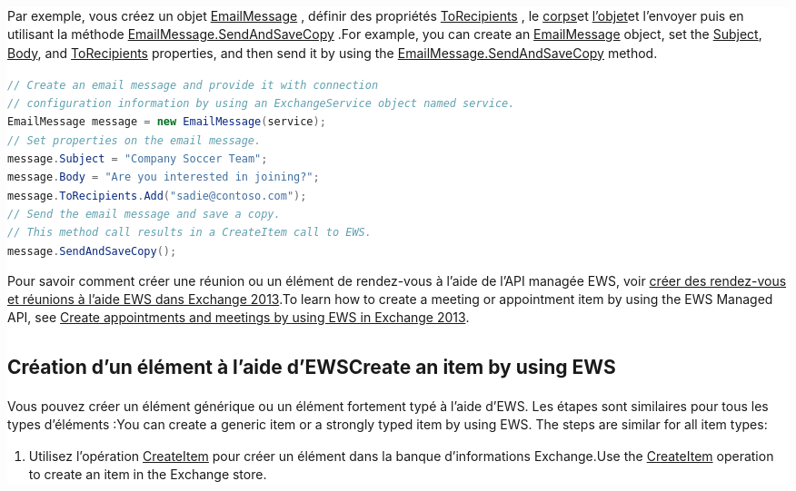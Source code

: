 <span data-ttu-id="60b65-140">Par exemple, vous créez un objet [EmailMessage](http://msdn.microsoft.com/fr-fr/library/microsoft.exchange.webservices.data.emailmessage%28v=exchg.80%29.aspx) , définir des propriétés [ToRecipients](http://msdn.microsoft.com/fr-fr/library/microsoft.exchange.webservices.data.emailmessage.torecipients%28v=exchg.80%29.aspx) , le [corps](http://msdn.microsoft.com/fr-fr/library/microsoft.exchange.webservices.data.item.body%28v=exchg.80%29.aspx)et [l’objet](http://msdn.microsoft.com/fr-fr/library/microsoft.exchange.webservices.data.item.subject%28v=exchg.80%29.aspx)et l’envoyer puis en utilisant la méthode [EmailMessage.SendAndSaveCopy](http://msdn.microsoft.com/fr-fr/library/microsoft.exchange.webservices.data.emailmessage.sendandsavecopy%28v=exchg.80%29.aspx) .</span><span class="sxs-lookup"><span data-stu-id="60b65-140">For example, you can create an [EmailMessage](http://msdn.microsoft.com/fr-fr/library/microsoft.exchange.webservices.data.emailmessage%28v=exchg.80%29.aspx) object, set the [Subject](http://msdn.microsoft.com/fr-fr/library/microsoft.exchange.webservices.data.item.subject%28v=exchg.80%29.aspx), [Body](http://msdn.microsoft.com/fr-fr/library/microsoft.exchange.webservices.data.item.body%28v=exchg.80%29.aspx), and [ToRecipients](http://msdn.microsoft.com/fr-fr/library/microsoft.exchange.webservices.data.emailmessage.torecipients%28v=exchg.80%29.aspx) properties, and then send it by using the [EmailMessage.SendAndSaveCopy](http://msdn.microsoft.com/fr-fr/library/microsoft.exchange.webservices.data.emailmessage.sendandsavecopy%28v=exchg.80%29.aspx) method.</span></span> 
  
```cs
// Create an email message and provide it with connection 
// configuration information by using an ExchangeService object named service.
EmailMessage message = new EmailMessage(service);
// Set properties on the email message.
message.Subject = "Company Soccer Team";
message.Body = "Are you interested in joining?";
message.ToRecipients.Add("sadie@contoso.com");
// Send the email message and save a copy.
// This method call results in a CreateItem call to EWS.
message.SendAndSaveCopy();
```

<span data-ttu-id="60b65-141">Pour savoir comment créer une réunion ou un élément de rendez-vous à l’aide de l’API managée EWS, voir [créer des rendez-vous et réunions à l’aide EWS dans Exchange 2013](how-to-create-appointments-and-meetings-by-using-ews-in-exchange-2013.md).</span><span class="sxs-lookup"><span data-stu-id="60b65-141">To learn how to create a meeting or appointment item by using the EWS Managed API, see [Create appointments and meetings by using EWS in Exchange 2013](how-to-create-appointments-and-meetings-by-using-ews-in-exchange-2013.md).</span></span>
  
## <a name="create-an-item-by-using-ews"></a><span data-ttu-id="60b65-142">Création d’un élément à l’aide d’EWS</span><span class="sxs-lookup"><span data-stu-id="60b65-142">Create an item by using EWS</span></span>
<span data-ttu-id="60b65-143"><a name="bk_createews"> </a></span><span class="sxs-lookup"><span data-stu-id="60b65-143"></span></span>

<span data-ttu-id="60b65-p108">Vous pouvez créer un élément générique ou un élément fortement typé à l’aide d’EWS. Les étapes sont similaires pour tous les types d’éléments :</span><span class="sxs-lookup"><span data-stu-id="60b65-p108">You can create a generic item or a strongly typed item by using EWS. The steps are similar for all item types:</span></span>
  
1. <span data-ttu-id="60b65-146">Utilisez l’opération [CreateItem](http://msdn.microsoft.com/library/bcc68f9e-d511-4c29-bba6-ed535524624a%28Office.15%29.aspx) pour créer un élément dans la banque d’informations Exchange.</span><span class="sxs-lookup"><span data-stu-id="60b65-146">Use the [CreateItem](http://msdn.microsoft.com/library/bcc68f9e-d511-4c29-bba6-ed535524624a%28Office.15%29.aspx) operation to create an item in the Exchange store.</span></span> 
    